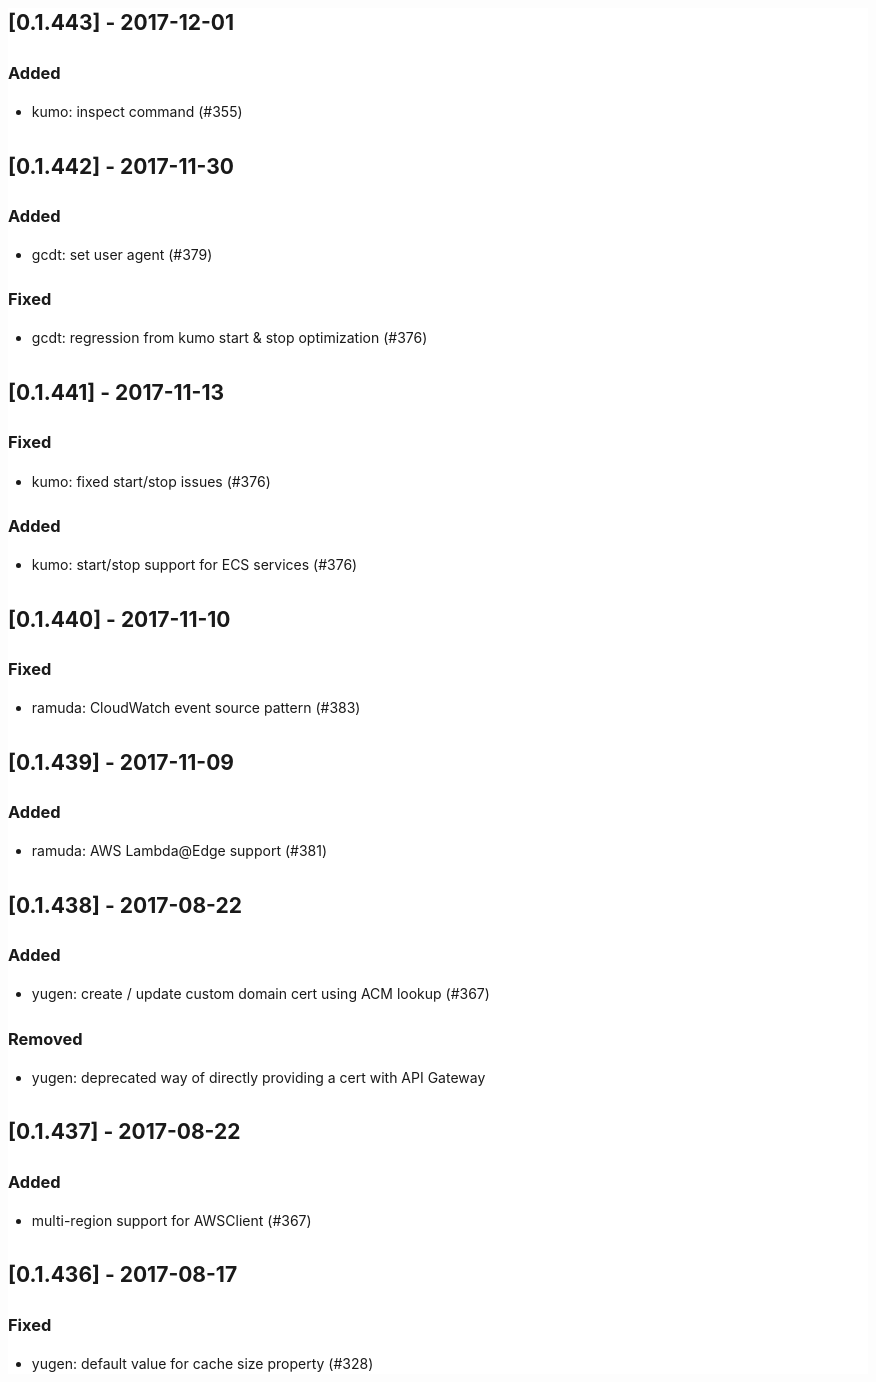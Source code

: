 ## [0.1.443] - 2017-12-01 
### Added
- kumo: inspect command (#355)

## [0.1.442] - 2017-11-30 
### Added
- gcdt: set user agent (#379)
### Fixed
- gcdt: regression from kumo start & stop optimization (#376)

## [0.1.441] - 2017-11-13 
### Fixed
- kumo: fixed start/stop issues (#376)
### Added
- kumo: start/stop support for ECS services (#376)

## [0.1.440] - 2017-11-10
### Fixed
- ramuda: CloudWatch event source pattern (#383)

## [0.1.439] - 2017-11-09
### Added
- ramuda: AWS Lambda@Edge support (#381)

## [0.1.438] - 2017-08-22
### Added
- yugen: create / update custom domain cert using ACM lookup (#367)
### Removed
- yugen: deprecated way of directly providing a cert with API Gateway

## [0.1.437] - 2017-08-22
### Added
- multi-region support for AWSClient (#367)

## [0.1.436] - 2017-08-17
### Fixed
- yugen: default value for cache size property (#328)
